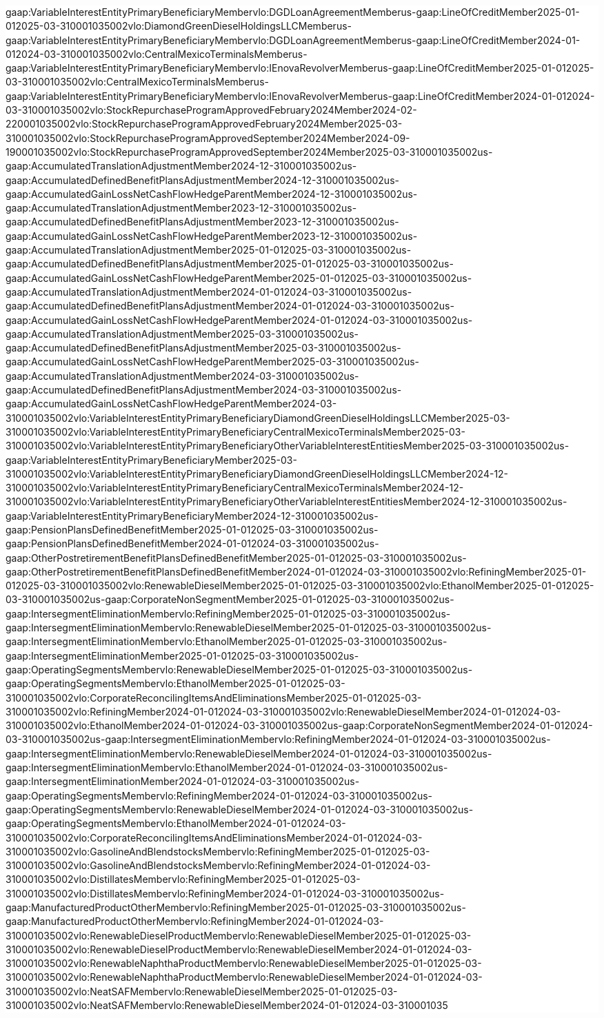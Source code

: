 gaap:VariableInterestEntityPrimaryBeneficiaryMembervlo:DGDLoanAgreementMemberus-gaap:LineOfCreditMember2025-01-012025-03-310001035002vlo:DiamondGreenDieselHoldingsLLCMemberus-gaap:VariableInterestEntityPrimaryBeneficiaryMembervlo:DGDLoanAgreementMemberus-gaap:LineOfCreditMember2024-01-012024-03-310001035002vlo:CentralMexicoTerminalsMemberus-gaap:VariableInterestEntityPrimaryBeneficiaryMembervlo:IEnovaRevolverMemberus-gaap:LineOfCreditMember2025-01-012025-03-310001035002vlo:CentralMexicoTerminalsMemberus-gaap:VariableInterestEntityPrimaryBeneficiaryMembervlo:IEnovaRevolverMemberus-gaap:LineOfCreditMember2024-01-012024-03-310001035002vlo:StockRepurchaseProgramApprovedFebruary2024Member2024-02-220001035002vlo:StockRepurchaseProgramApprovedFebruary2024Member2025-03-310001035002vlo:StockRepurchaseProgramApprovedSeptember2024Member2024-09-190001035002vlo:StockRepurchaseProgramApprovedSeptember2024Member2025-03-310001035002us-gaap:AccumulatedTranslationAdjustmentMember2024-12-310001035002us-gaap:AccumulatedDefinedBenefitPlansAdjustmentMember2024-12-310001035002us-gaap:AccumulatedGainLossNetCashFlowHedgeParentMember2024-12-310001035002us-gaap:AccumulatedTranslationAdjustmentMember2023-12-310001035002us-gaap:AccumulatedDefinedBenefitPlansAdjustmentMember2023-12-310001035002us-gaap:AccumulatedGainLossNetCashFlowHedgeParentMember2023-12-310001035002us-gaap:AccumulatedTranslationAdjustmentMember2025-01-012025-03-310001035002us-gaap:AccumulatedDefinedBenefitPlansAdjustmentMember2025-01-012025-03-310001035002us-gaap:AccumulatedGainLossNetCashFlowHedgeParentMember2025-01-012025-03-310001035002us-gaap:AccumulatedTranslationAdjustmentMember2024-01-012024-03-310001035002us-gaap:AccumulatedDefinedBenefitPlansAdjustmentMember2024-01-012024-03-310001035002us-gaap:AccumulatedGainLossNetCashFlowHedgeParentMember2024-01-012024-03-310001035002us-gaap:AccumulatedTranslationAdjustmentMember2025-03-310001035002us-gaap:AccumulatedDefinedBenefitPlansAdjustmentMember2025-03-310001035002us-gaap:AccumulatedGainLossNetCashFlowHedgeParentMember2025-03-310001035002us-gaap:AccumulatedTranslationAdjustmentMember2024-03-310001035002us-gaap:AccumulatedDefinedBenefitPlansAdjustmentMember2024-03-310001035002us-gaap:AccumulatedGainLossNetCashFlowHedgeParentMember2024-03-310001035002vlo:VariableInterestEntityPrimaryBeneficiaryDiamondGreenDieselHoldingsLLCMember2025-03-310001035002vlo:VariableInterestEntityPrimaryBeneficiaryCentralMexicoTerminalsMember2025-03-310001035002vlo:VariableInterestEntityPrimaryBeneficiaryOtherVariableInterestEntitiesMember2025-03-310001035002us-gaap:VariableInterestEntityPrimaryBeneficiaryMember2025-03-310001035002vlo:VariableInterestEntityPrimaryBeneficiaryDiamondGreenDieselHoldingsLLCMember2024-12-310001035002vlo:VariableInterestEntityPrimaryBeneficiaryCentralMexicoTerminalsMember2024-12-310001035002vlo:VariableInterestEntityPrimaryBeneficiaryOtherVariableInterestEntitiesMember2024-12-310001035002us-gaap:VariableInterestEntityPrimaryBeneficiaryMember2024-12-310001035002us-gaap:PensionPlansDefinedBenefitMember2025-01-012025-03-310001035002us-gaap:PensionPlansDefinedBenefitMember2024-01-012024-03-310001035002us-gaap:OtherPostretirementBenefitPlansDefinedBenefitMember2025-01-012025-03-310001035002us-gaap:OtherPostretirementBenefitPlansDefinedBenefitMember2024-01-012024-03-310001035002vlo:RefiningMember2025-01-012025-03-310001035002vlo:RenewableDieselMember2025-01-012025-03-310001035002vlo:EthanolMember2025-01-012025-03-310001035002us-gaap:CorporateNonSegmentMember2025-01-012025-03-310001035002us-gaap:IntersegmentEliminationMembervlo:RefiningMember2025-01-012025-03-310001035002us-gaap:IntersegmentEliminationMembervlo:RenewableDieselMember2025-01-012025-03-310001035002us-gaap:IntersegmentEliminationMembervlo:EthanolMember2025-01-012025-03-310001035002us-gaap:IntersegmentEliminationMember2025-01-012025-03-310001035002us-gaap:OperatingSegmentsMembervlo:RenewableDieselMember2025-01-012025-03-310001035002us-gaap:OperatingSegmentsMembervlo:EthanolMember2025-01-012025-03-310001035002vlo:CorporateReconcilingItemsAndEliminationsMember2025-01-012025-03-310001035002vlo:RefiningMember2024-01-012024-03-310001035002vlo:RenewableDieselMember2024-01-012024-03-310001035002vlo:EthanolMember2024-01-012024-03-310001035002us-gaap:CorporateNonSegmentMember2024-01-012024-03-310001035002us-gaap:IntersegmentEliminationMembervlo:RefiningMember2024-01-012024-03-310001035002us-gaap:IntersegmentEliminationMembervlo:RenewableDieselMember2024-01-012024-03-310001035002us-gaap:IntersegmentEliminationMembervlo:EthanolMember2024-01-012024-03-310001035002us-gaap:IntersegmentEliminationMember2024-01-012024-03-310001035002us-gaap:OperatingSegmentsMembervlo:RefiningMember2024-01-012024-03-310001035002us-gaap:OperatingSegmentsMembervlo:RenewableDieselMember2024-01-012024-03-310001035002us-gaap:OperatingSegmentsMembervlo:EthanolMember2024-01-012024-03-310001035002vlo:CorporateReconcilingItemsAndEliminationsMember2024-01-012024-03-310001035002vlo:GasolineAndBlendstocksMembervlo:RefiningMember2025-01-012025-03-310001035002vlo:GasolineAndBlendstocksMembervlo:RefiningMember2024-01-012024-03-310001035002vlo:DistillatesMembervlo:RefiningMember2025-01-012025-03-310001035002vlo:DistillatesMembervlo:RefiningMember2024-01-012024-03-310001035002us-gaap:ManufacturedProductOtherMembervlo:RefiningMember2025-01-012025-03-310001035002us-gaap:ManufacturedProductOtherMembervlo:RefiningMember2024-01-012024-03-310001035002vlo:RenewableDieselProductMembervlo:RenewableDieselMember2025-01-012025-03-310001035002vlo:RenewableDieselProductMembervlo:RenewableDieselMember2024-01-012024-03-310001035002vlo:RenewableNaphthaProductMembervlo:RenewableDieselMember2025-01-012025-03-310001035002vlo:RenewableNaphthaProductMembervlo:RenewableDieselMember2024-01-012024-03-310001035002vlo:NeatSAFMembervlo:RenewableDieselMember2025-01-012025-03-310001035002vlo:NeatSAFMembervlo:RenewableDieselMember2024-01-012024-03-310001035